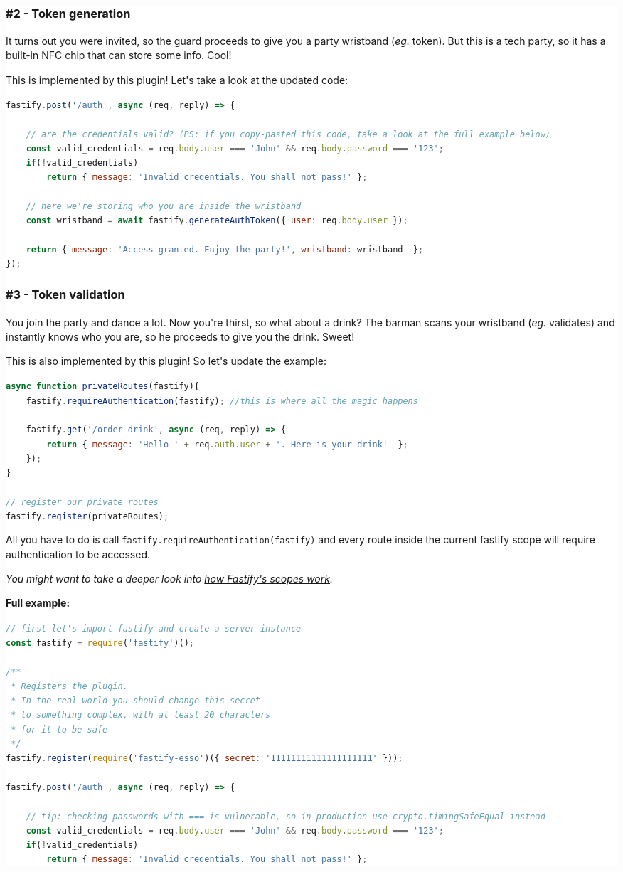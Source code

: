 ### #2 - Token generation
It turns out you were invited, so the guard proceeds to give you a party wristband (*eg.* token). But this is a tech party, so it has a built-in NFC chip that can store some info. Cool! 

This is implemented by this plugin! Let's take a look at the updated code:
```js
fastify.post('/auth', async (req, reply) => {

    // are the credentials valid? (PS: if you copy-pasted this code, take a look at the full example below)
    const valid_credentials = req.body.user === 'John' && req.body.password === '123';
    if(!valid_credentials)
        return { message: 'Invalid credentials. You shall not pass!' };
        
    // here we're storing who you are inside the wristband
    const wristband = await fastify.generateAuthToken({ user: req.body.user });

    return { message: 'Access granted. Enjoy the party!', wristband: wristband  };
});
```

### #3 - Token validation
You join the party and dance a lot. Now you're thirst, so what about a drink? The barman scans your wristband (*eg.* validates) and instantly knows who you are, so he proceeds to give you the drink. Sweet!

This is also implemented by this plugin! So let's update the example:
```js
async function privateRoutes(fastify){
    fastify.requireAuthentication(fastify); //this is where all the magic happens

    fastify.get('/order-drink', async (req, reply) => {
        return { message: 'Hello ' + req.auth.user + '. Here is your drink!' };
    });
}

// register our private routes
fastify.register(privateRoutes);
```

All you have to do is call `fastify.requireAuthentication(fastify)` and every route inside the current fastify scope will require authentication to be accessed.

*You might want to take a deeper look into [how Fastify's scopes work](https://www.fastify.io/docs/latest/Getting-Started/#your-first-plugin).*

**Full example:**
```js
// first let's import fastify and create a server instance
const fastify = require('fastify')();

/**
 * Registers the plugin. 
 * In the real world you should change this secret
 * to something complex, with at least 20 characters
 * for it to be safe
 */
fastify.register(require('fastify-esso')({ secret: '11111111111111111111' }));

fastify.post('/auth', async (req, reply) => {

    // tip: checking passwords with === is vulnerable, so in production use crypto.timingSafeEqual instead
    const valid_credentials = req.body.user === 'John' && req.body.password === '123';
    if(!valid_credentials)
        return { message: 'Invalid credentials. You shall not pass!' };
```